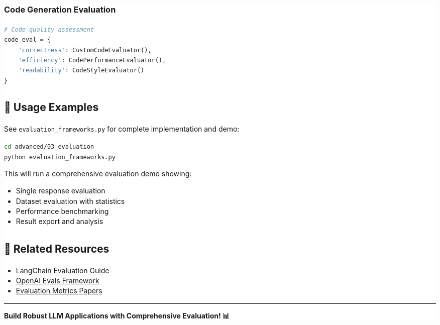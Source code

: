 ### Code Generation Evaluation
```python
# Code quality assessment
code_eval = {
    'correctness': CustomCodeEvaluator(),
    'efficiency': CodePerformanceEvaluator(),
    'readability': CodeStyleEvaluator()
}
```

## 🚀 Usage Examples

See `evaluation_frameworks.py` for complete implementation and demo:

```bash
cd advanced/03_evaluation
python evaluation_frameworks.py
```

This will run a comprehensive evaluation demo showing:
- Single response evaluation
- Dataset evaluation with statistics
- Performance benchmarking
- Result export and analysis

## 🔗 Related Resources

- [LangChain Evaluation Guide](https://docs.langchain.com/docs/guides/evaluation/)
- [OpenAI Evals Framework](https://github.com/openai/evals)
- [Evaluation Metrics Papers](https://arxiv.org/list/cs.CL/recent)

---

**Build Robust LLM Applications with Comprehensive Evaluation! 📊**
